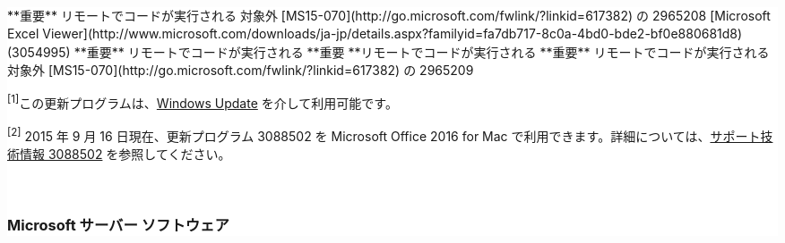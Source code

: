 </td>
<td style="border:1px solid black;">
**重要**  
リモートでコードが実行される

</td>
<td style="border:1px solid black;">
対象外

</td>
<td style="border:1px solid black;">
[MS15-070](http://go.microsoft.com/fwlink/?linkid=617382) の 2965208

</td>
</tr>
<tr>
<td style="border:1px solid black;">
[Microsoft Excel Viewer](http://www.microsoft.com/downloads/ja-jp/details.aspx?familyid=fa7db717-8c0a-4bd0-bde2-bf0e880681d8)  
(3054995)

</td>
<td style="border:1px solid black;">
**重要**  
リモートでコードが実行される

</td>
<td style="border:1px solid black;">
**重要  
**リモートでコードが実行される

</td>
<td style="border:1px solid black;">
**重要**  
リモートでコードが実行される

</td>
<td style="border:1px solid black;">
対象外

</td>
<td style="border:1px solid black;">
[MS15-070](http://go.microsoft.com/fwlink/?linkid=617382) の 2965209

</td>
</tr>
</table>
 
<sup>[1]</sup>この更新プログラムは、[Windows Update](http://go.microsoft.com/fwlink/?linkid=21130) を介して利用可能です。

<sup>[2]</sup> 2015 年 9 月 16 日現在、更新プログラム 3088502 を Microsoft Office 2016 for Mac で利用できます。詳細については、[サポート技術情報 3088502](https://support.microsoft.com/ja-jp/kb/3088502) を参照してください。

 

### Microsoft サーバー ソフトウェア
